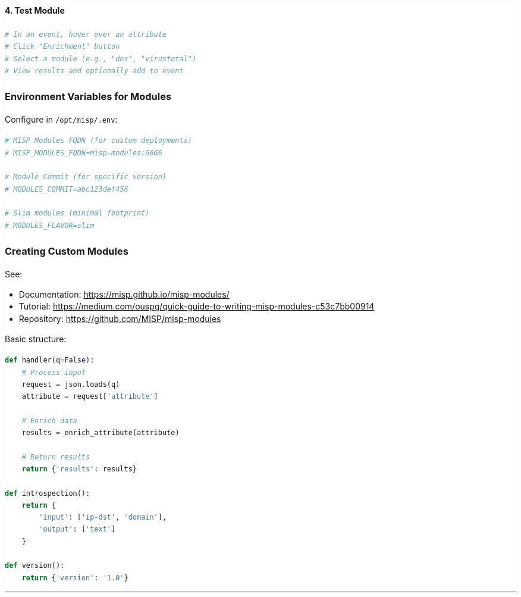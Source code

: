 #### 4. Test Module

```bash
# In an event, hover over an attribute
# Click "Enrichment" button
# Select a module (e.g., "dns", "virustotal")
# View results and optionally add to event
```

### Environment Variables for Modules

Configure in `/opt/misp/.env`:

```bash
# MISP Modules FQDN (for custom deployments)
# MISP_MODULES_FQDN=misp-modules:6666

# Module Commit (for specific version)
# MODULES_COMMIT=abc123def456

# Slim modules (minimal footprint)
# MODULES_FLAVOR=slim
```

### Creating Custom Modules

See:
- Documentation: https://misp.github.io/misp-modules/
- Tutorial: https://medium.com/ouspg/quick-guide-to-writing-misp-modules-c53c7bb00914
- Repository: https://github.com/MISP/misp-modules

Basic structure:
```python
def handler(q=False):
    # Process input
    request = json.loads(q)
    attribute = request['attribute']

    # Enrich data
    results = enrich_attribute(attribute)

    # Return results
    return {'results': results}

def introspection():
    return {
        'input': ['ip-dst', 'domain'],
        'output': ['text']
    }

def version():
    return {'version': '1.0'}
```

---